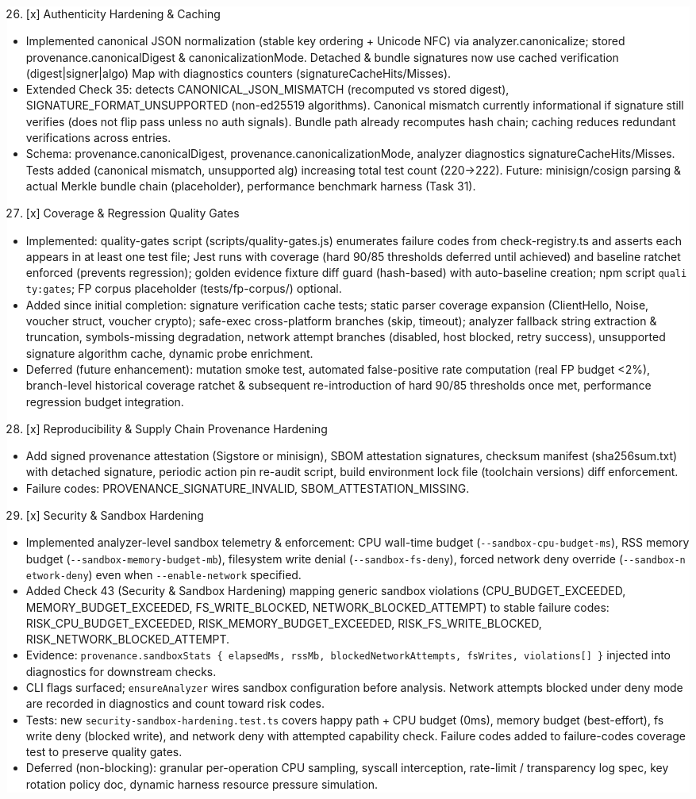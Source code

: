 26. [x] Authenticity Hardening & Caching
  - Implemented canonical JSON normalization (stable key ordering + Unicode NFC) via analyzer.canonicalize; stored provenance.canonicalDigest & canonicalizationMode. Detached & bundle signatures now use cached verification (digest|signer|algo) Map with diagnostics counters (signatureCacheHits/Misses).
  - Extended Check 35: detects CANONICAL_JSON_MISMATCH (recomputed vs stored digest), SIGNATURE_FORMAT_UNSUPPORTED (non-ed25519 algorithms). Canonical mismatch currently informational if signature still verifies (does not flip pass unless no auth signals). Bundle path already recomputes hash chain; caching reduces redundant verifications across entries.
  - Schema: provenance.canonicalDigest, provenance.canonicalizationMode, analyzer diagnostics signatureCacheHits/Misses. Tests added (canonical mismatch, unsupported alg) increasing total test count (220→222). Future: minisign/cosign parsing & actual Merkle bundle chain (placeholder), performance benchmark harness (Task 31).

27. [x] Coverage & Regression Quality Gates
  - Implemented: quality-gates script (scripts/quality-gates.js) enumerates failure codes from check-registry.ts and asserts each appears in at least one test file; Jest runs with coverage (hard 90/85 thresholds deferred until achieved) and baseline ratchet enforced (prevents regression); golden evidence fixture diff guard (hash-based) with auto-baseline creation; npm script `quality:gates`; FP corpus placeholder (tests/fp-corpus/) optional.
  - Added since initial completion: signature verification cache tests; static parser coverage expansion (ClientHello, Noise, voucher struct, voucher crypto); safe-exec cross-platform branches (skip, timeout); analyzer fallback string extraction & truncation, symbols-missing degradation, network attempt branches (disabled, host blocked, retry success), unsupported signature algorithm cache, dynamic probe enrichment.
  - Deferred (future enhancement): mutation smoke test, automated false-positive rate computation (real FP budget <2%), branch-level historical coverage ratchet & subsequent re-introduction of hard 90/85 thresholds once met, performance regression budget integration.

28. [x] Reproducibility & Supply Chain Provenance Hardening
  - Add signed provenance attestation (Sigstore or minisign), SBOM attestation signatures, checksum manifest (sha256sum.txt) with detached signature, periodic action pin re-audit script, build environment lock file (toolchain versions) diff enforcement.
  - Failure codes: PROVENANCE_SIGNATURE_INVALID, SBOM_ATTESTATION_MISSING.

29. [x] Security & Sandbox Hardening
  - Implemented analyzer-level sandbox telemetry & enforcement: CPU wall-time budget (`--sandbox-cpu-budget-ms`), RSS memory budget (`--sandbox-memory-budget-mb`), filesystem write denial (`--sandbox-fs-deny`), forced network deny override (`--sandbox-network-deny`) even when `--enable-network` specified.
  - Added Check 43 (Security & Sandbox Hardening) mapping generic sandbox violations (CPU_BUDGET_EXCEEDED, MEMORY_BUDGET_EXCEEDED, FS_WRITE_BLOCKED, NETWORK_BLOCKED_ATTEMPT) to stable failure codes: RISK_CPU_BUDGET_EXCEEDED, RISK_MEMORY_BUDGET_EXCEEDED, RISK_FS_WRITE_BLOCKED, RISK_NETWORK_BLOCKED_ATTEMPT.
  - Evidence: `provenance.sandboxStats { elapsedMs, rssMb, blockedNetworkAttempts, fsWrites, violations[] }` injected into diagnostics for downstream checks.
  - CLI flags surfaced; `ensureAnalyzer` wires sandbox configuration before analysis. Network attempts blocked under deny mode are recorded in diagnostics and count toward risk codes.
  - Tests: new `security-sandbox-hardening.test.ts` covers happy path + CPU budget (0ms), memory budget (best-effort), fs write deny (blocked write), and network deny with attempted capability check. Failure codes added to failure-codes coverage test to preserve quality gates.
  - Deferred (non-blocking): granular per-operation CPU sampling, syscall interception, rate-limit / transparency log spec, key rotation policy doc, dynamic harness resource pressure simulation.
